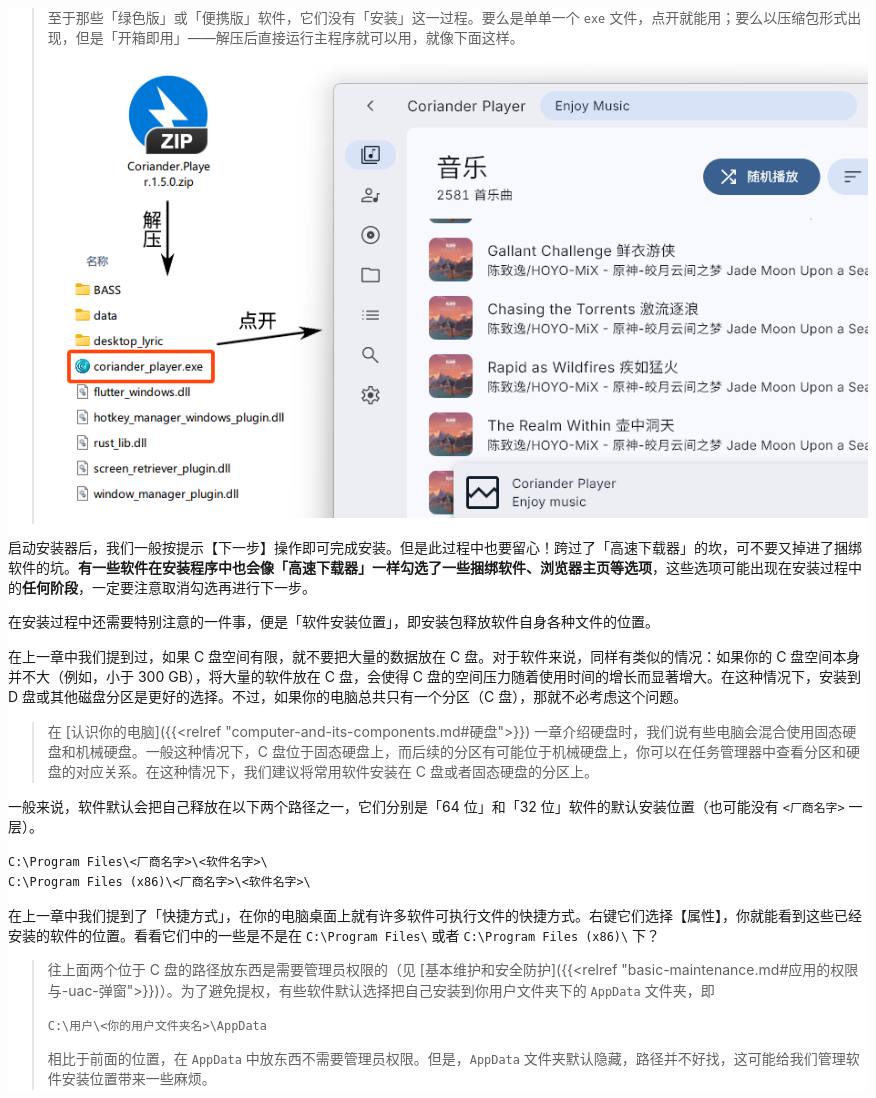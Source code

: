 
> 至于那些「绿色版」或「便携版」软件，它们没有「安装」这一过程。要么是单单一个 `exe` 文件，点开就能用；要么以压缩包形式出现，但是「开箱即用」——解压后直接运行主程序就可以用，就像下面这样。
> 
> ![便携版软件](software-installation/Portable_app.png#center)

启动安装器后，我们一般按提示【下一步】操作即可完成安装。但是此过程中也要留心！跨过了「高速下载器」的坎，可不要又掉进了捆绑软件的坑。**有一些软件在安装程序中也会像「高速下载器」一样勾选了一些捆绑软件、浏览器主页等选项**，这些选项可能出现在安装过程中的**任何阶段**，一定要注意取消勾选再进行下一步。

在安装过程中还需要特别注意的一件事，便是「软件安装位置」，即安装包释放软件自身各种文件的位置。

在上一章中我们提到过，如果 C 盘空间有限，就不要把大量的数据放在 C 盘。对于软件来说，同样有类似的情况：如果你的 C 盘空间本身并不大（例如，小于 300 GB），将大量的软件放在 C 盘，会使得 C 盘的空间压力随着使用时间的增长而显著增大。在这种情况下，安装到 D 盘或其他磁盘分区是更好的选择。不过，如果你的电脑总共只有一个分区（C 盘），那就不必考虑这个问题。

> 在 [认识你的电脑]({{<relref "computer-and-its-components.md#硬盘">}}) 一章介绍硬盘时，我们说有些电脑会混合使用固态硬盘和机械硬盘。一般这种情况下，C 盘位于固态硬盘上，而后续的分区有可能位于机械硬盘上，你可以在任务管理器中查看分区和硬盘的对应关系。在这种情况下，我们建议将常用软件安装在 C 盘或者固态硬盘的分区上。

一般来说，软件默认会把自己释放在以下两个路径之一，它们分别是「64 位」和「32 位」软件的默认安装位置（也可能没有 `<厂商名字>` 一层）。

```
C:\Program Files\<厂商名字>\<软件名字>\
C:\Program Files (x86)\<厂商名字>\<软件名字>\
```

在上一章中我们提到了「快捷方式」，在你的电脑桌面上就有许多软件可执行文件的快捷方式。右键它们选择【属性】，你就能看到这些已经安装的软件的位置。看看它们中的一些是不是在 `C:\Program Files\` 或者 `C:\Program Files (x86)\` 下？

> 往上面两个位于 C 盘的路径放东西是需要管理员权限的（见 [基本维护和安全防护]({{<relref "basic-maintenance.md#应用的权限与-uac-弹窗">}})）。为了避免提权，有些软件默认选择把自己安装到你用户文件夹下的 `AppData` 文件夹，即
>
> ```
> C:\用户\<你的用户文件夹名>\AppData
> ```
> 
> 相比于前面的位置，在 `AppData` 中放东西不需要管理员权限。但是，`AppData` 文件夹默认隐藏，路径并不好找，这可能给我们管理软件安装位置带来一些麻烦。
